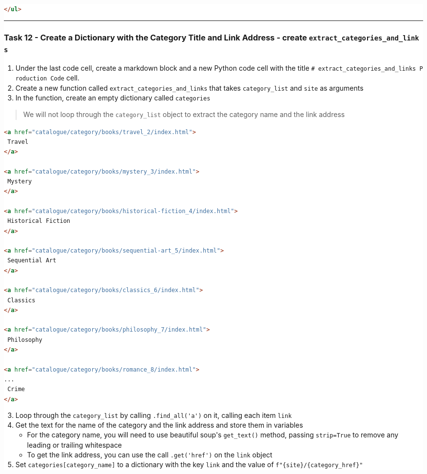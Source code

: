 ```html
</ul>
```

---

### Task 12 - Create a Dictionary with the Category Title and Link Address - create `extract_categories_and_links`

1. Under the last code cell, create a markdown block and a new Python code cell with the title `# extract_categories_and_links Production Code` cell.
2. Create a new function called `extract_categories_and_links` that takes `category_list` and `site` as arguments
3. In the function, create an empty dictionary called `categories`

> We will not loop through the `category_list` object to extract the category name and the link address

```HTML
<a href="catalogue/category/books/travel_2/index.html">
 Travel
</a>

<a href="catalogue/category/books/mystery_3/index.html">
 Mystery
</a>

<a href="catalogue/category/books/historical-fiction_4/index.html">
 Historical Fiction
</a>

<a href="catalogue/category/books/sequential-art_5/index.html">
 Sequential Art
</a>

<a href="catalogue/category/books/classics_6/index.html">
 Classics
</a>

<a href="catalogue/category/books/philosophy_7/index.html">
 Philosophy
</a>

<a href="catalogue/category/books/romance_8/index.html">
...
 Crime
</a>
```

3. Loop through the `category_list` by calling `.find_all('a')` on it, calling each item `link`
4. Get the text for the name of the category and the link address and store them in variables
   - For the category name, you will need to use beautiful soup's `get_text()` method, passing `strip=True` to remove any leading or trailing whitespace
   - To get the link address, you can use the call `.get('href')` on the `link` object
5. Set `categories[category_name]` to a dictionary with the key `link` and the value of `f"{site}/{category_href}"`
